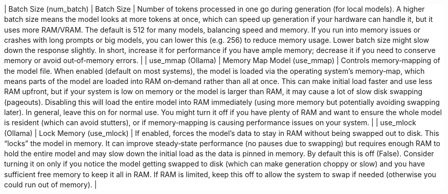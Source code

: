 | Batch Size (num_batch)                                        | Batch Size                                   | Number of tokens processed in one go during generation (for local models). A higher batch size means the model looks at more tokens at once, which can speed up generation if your hardware can handle it, but it uses more RAM/VRAM. The default is 512 for many models, balancing speed and memory. If you run into memory issues or crashes with long prompts or big models, you can lower this (e.g. 256) to reduce memory usage. Lower batch size might slow down the response slightly. In short, increase it for performance if you have ample memory; decrease it if you need to conserve memory or avoid out‑of‑memory errors.                                                                                                                                                                                                                                                                                                                                                                                                                          |
| use_mmap (Ollama)                                              | Memory Map Model (use_mmap)                  | Controls memory‑mapping of the model file. When enabled (default on most systems), the model is loaded via the operating system’s memory‑map, which means parts of the model are loaded into RAM on‑demand rather than all at once. This can make initial load faster and use less RAM upfront, but if your system is low on memory or the model is larger than RAM, it may cause a lot of slow disk swapping (pageouts). Disabling this will load the entire model into RAM immediately (using more memory but potentially avoiding swapping later). In general, leave this on for normal use. You might turn it off if you have plenty of RAM and want to ensure the whole model is resident (which can avoid stutters), or if memory‑mapping is causing performance issues on your system.                                                                                                                                                                                                                                                                 |
| use_mlock (Ollama)                                             | Lock Memory (use_mlock)                      | If enabled, forces the model’s data to stay in RAM without being swapped out to disk. This “locks” the model in memory. It can improve steady‑state performance (no pauses due to swapping) but requires enough RAM to hold the entire model and may slow down the initial load as the data is pinned in memory. By default this is off (False). Consider turning it on only if you notice the model getting swapped to disk (which can make generation choppy or slow) and you have sufficient free memory to keep it all in RAM. If RAM is limited, keep this off to allow the system to swap if needed (otherwise you could run out of memory).                                                                                                                                                                                                                                                                                                                                   |
